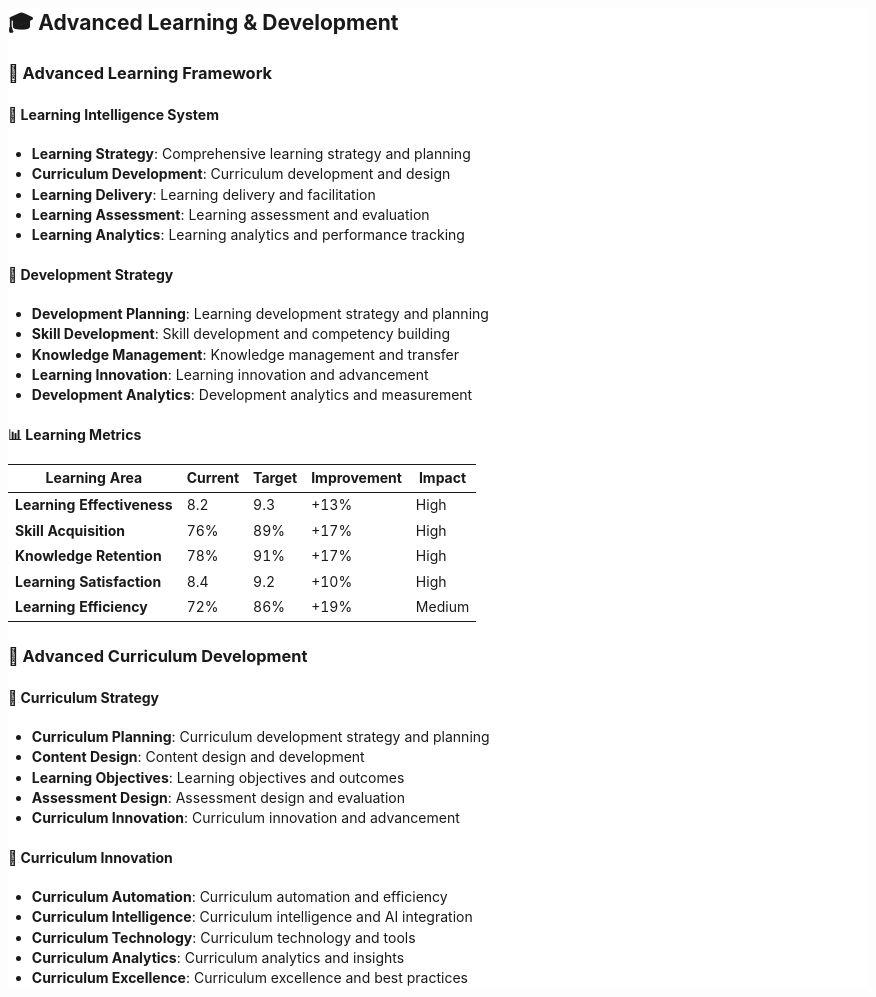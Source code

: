 

## 🎓 **Advanced Learning & Development**


### **🎯 Advanced Learning Framework**


#### **🧠 Learning Intelligence System**
- **Learning Strategy**: Comprehensive learning strategy and planning
- **Curriculum Development**: Curriculum development and design
- **Learning Delivery**: Learning delivery and facilitation
- **Learning Assessment**: Learning assessment and evaluation
- **Learning Analytics**: Learning analytics and performance tracking


#### **🎯 Development Strategy**
- **Development Planning**: Learning development strategy and planning
- **Skill Development**: Skill development and competency building
- **Knowledge Management**: Knowledge management and transfer
- **Learning Innovation**: Learning innovation and advancement
- **Development Analytics**: Development analytics and measurement


#### **📊 Learning Metrics**
| Learning Area | Current | Target | Improvement | Impact |
|---------------|---------|--------|-------------|--------|
| **Learning Effectiveness** | 8.2 | 9.3 | +13% | High |
| **Skill Acquisition** | 76% | 89% | +17% | High |
| **Knowledge Retention** | 78% | 91% | +17% | High |
| **Learning Satisfaction** | 8.4 | 9.2 | +10% | High |
| **Learning Efficiency** | 72% | 86% | +19% | Medium |


### **🎯 Advanced Curriculum Development**


#### **🎯 Curriculum Strategy**
- **Curriculum Planning**: Curriculum development strategy and planning
- **Content Design**: Content design and development
- **Learning Objectives**: Learning objectives and outcomes
- **Assessment Design**: Assessment design and evaluation
- **Curriculum Innovation**: Curriculum innovation and advancement


#### **🎯 Curriculum Innovation**
- **Curriculum Automation**: Curriculum automation and efficiency
- **Curriculum Intelligence**: Curriculum intelligence and AI integration
- **Curriculum Technology**: Curriculum technology and tools
- **Curriculum Analytics**: Curriculum analytics and insights
- **Curriculum Excellence**: Curriculum excellence and best practices
